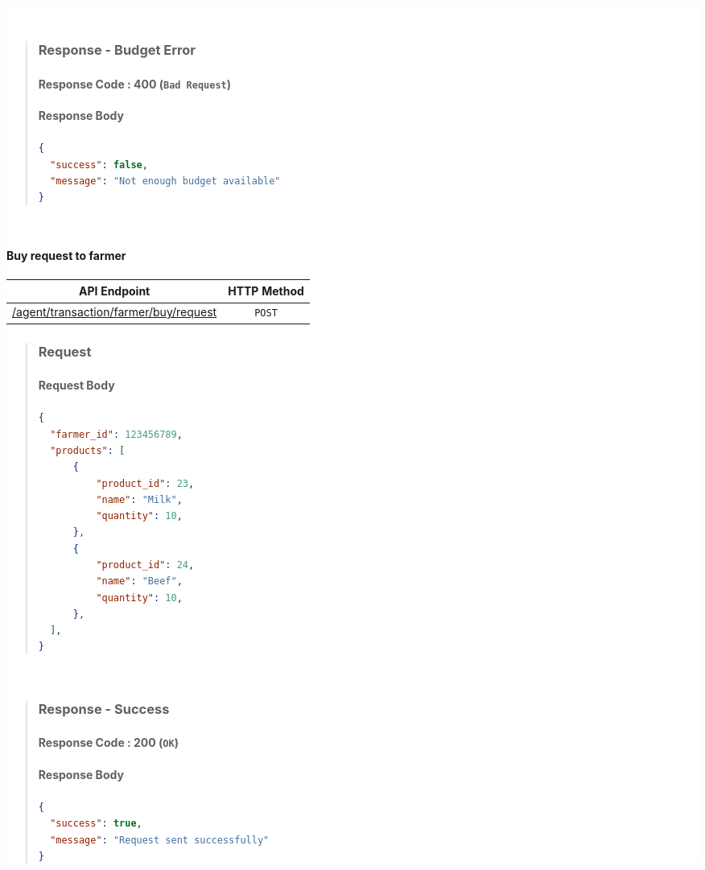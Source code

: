 </br>

> ### Response - Budget Error
>
> #### Response Code : 400 (`Bad Request`)
>
> #### Response Body
>
> ```json
> {
>   "success": false,
>   "message": "Not enough budget available"
> }
> ```

</br>


#### Buy request to farmer

| API Endpoint             | HTTP Method |
| ------------------------ | :---------: |
| [/agent/transaction/farmer/buy/request]() |   `POST`    |

> ### Request
>
> #### Request Body
>
> ```json
> {
>   "farmer_id": 123456789,
>   "products": [
>       {  
>           "product_id": 23,
>           "name": "Milk",  
>           "quantity": 10,
>       },
>       {    
>           "product_id": 24,    
>           "name": "Beef",
>           "quantity": 10,
>       },
>   ],
> }
> ```

</br>

> ### Response - Success
>
> #### Response Code : 200 (`OK`)
>
> #### Response Body
>
> ```json
> {
>   "success": true,
>   "message": "Request sent successfully"
> }
> ```
